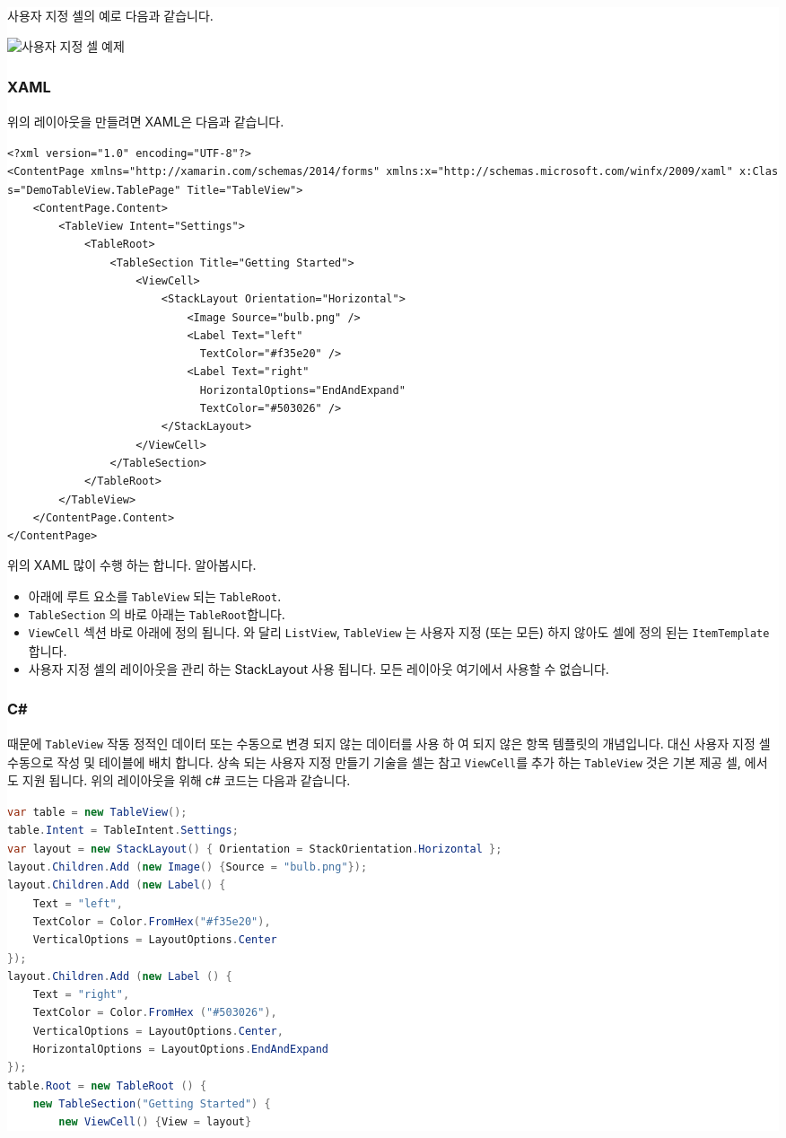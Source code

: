 사용자 지정 셀의 예로 다음과 같습니다.

![](tableview-images/custom-cell.png "사용자 지정 셀 예제")

### <a name="xaml"></a>XAML
위의 레이아웃을 만들려면 XAML은 다음과 같습니다.

```xaml
<?xml version="1.0" encoding="UTF-8"?>
<ContentPage xmlns="http://xamarin.com/schemas/2014/forms" xmlns:x="http://schemas.microsoft.com/winfx/2009/xaml" x:Class="DemoTableView.TablePage" Title="TableView">
    <ContentPage.Content>
        <TableView Intent="Settings">
            <TableRoot>
                <TableSection Title="Getting Started">
                    <ViewCell>
                        <StackLayout Orientation="Horizontal">
                            <Image Source="bulb.png" />
                            <Label Text="left"
                              TextColor="#f35e20" />
                            <Label Text="right"
                              HorizontalOptions="EndAndExpand"
                              TextColor="#503026" />
                        </StackLayout>
                    </ViewCell>
                </TableSection>
            </TableRoot>
        </TableView>
    </ContentPage.Content>
</ContentPage>

```

위의 XAML 많이 수행 하는 합니다. 알아봅시다.

- 아래에 루트 요소를 `TableView` 되는 `TableRoot`.
- `TableSection` 의 바로 아래는 `TableRoot`합니다.
- `ViewCell` 섹션 바로 아래에 정의 됩니다. 와 달리 `ListView`, `TableView` 는 사용자 지정 (또는 모든) 하지 않아도 셀에 정의 된는 `ItemTemplate`합니다.
- 사용자 지정 셀의 레이아웃을 관리 하는 StackLayout 사용 됩니다. 모든 레이아웃 여기에서 사용할 수 없습니다.

### <a name="cnum"></a>C&num;

때문에 `TableView` 작동 정적인 데이터 또는 수동으로 변경 되지 않는 데이터를 사용 하 여 되지 않은 항목 템플릿의 개념입니다. 대신 사용자 지정 셀 수동으로 작성 및 테이블에 배치 합니다. 상속 되는 사용자 지정 만들기 기술을 셀는 참고 `ViewCell`를 추가 하는 `TableView` 것은 기본 제공 셀, 에서도 지원 됩니다.
위의 레이아웃을 위해 c# 코드는 다음과 같습니다.

```csharp
var table = new TableView();
table.Intent = TableIntent.Settings;
var layout = new StackLayout() { Orientation = StackOrientation.Horizontal };
layout.Children.Add (new Image() {Source = "bulb.png"});
layout.Children.Add (new Label() {
    Text = "left",
    TextColor = Color.FromHex("#f35e20"),
    VerticalOptions = LayoutOptions.Center
});
layout.Children.Add (new Label () {
    Text = "right",
    TextColor = Color.FromHex ("#503026"),
    VerticalOptions = LayoutOptions.Center,
    HorizontalOptions = LayoutOptions.EndAndExpand
});
table.Root = new TableRoot () {
    new TableSection("Getting Started") {
        new ViewCell() {View = layout}
```